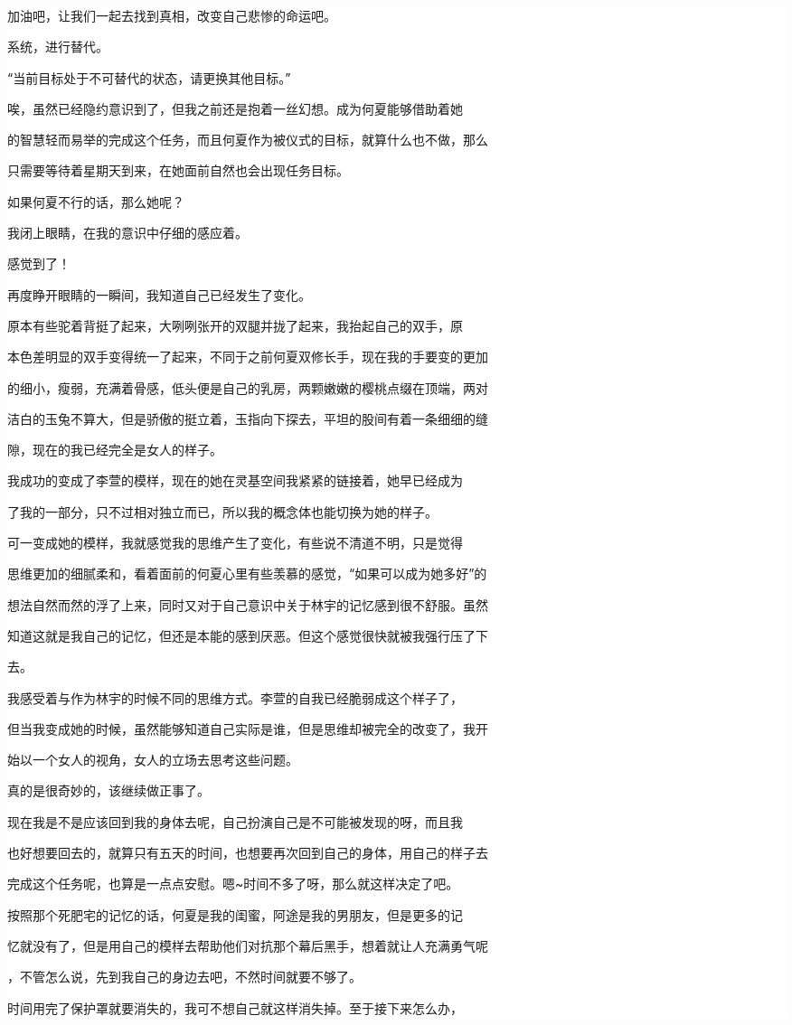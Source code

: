 加油吧，让我们一起去找到真相，改变自己悲惨的命运吧。

系统，进行替代。

“当前目标处于不可替代的状态，请更换其他目标。”

唉，虽然已经隐约意识到了，但我之前还是抱着一丝幻想。成为何夏能够借助着她

的智慧轻而易举的完成这个任务，而且何夏作为被仪式的目标，就算什么也不做，那么

只需要等待着星期天到来，在她面前自然也会出现任务目标。

如果何夏不行的话，那么她呢？

我闭上眼睛，在我的意识中仔细的感应着。

感觉到了！

再度睁开眼睛的一瞬间，我知道自己已经发生了变化。

原本有些驼着背挺了起来，大咧咧张开的双腿并拢了起来，我抬起自己的双手，原

本色差明显的双手变得统一了起来，不同于之前何夏双修长手，现在我的手要变的更加

的细小，瘦弱，充满着骨感，低头便是自己的乳房，两颗嫩嫩的樱桃点缀在顶端，两对

洁白的玉兔不算大，但是骄傲的挺立着，玉指向下探去，平坦的股间有着一条细细的缝

隙，现在的我已经完全是女人的样子。

我成功的变成了李萱的模样，现在的她在灵基空间我紧紧的链接着，她早已经成为

了我的一部分，只不过相对独立而已，所以我的概念体也能切换为她的样子。

可一变成她的模样，我就感觉我的思维产生了变化，有些说不清道不明，只是觉得

思维更加的细腻柔和，看着面前的何夏心里有些羡慕的感觉，“如果可以成为她多好”的

想法自然而然的浮了上来，同时又对于自己意识中关于林宇的记忆感到很不舒服。虽然

知道这就是我自己的记忆，但还是本能的感到厌恶。但这个感觉很快就被我强行压了下

去。

我感受着与作为林宇的时候不同的思维方式。李萱的自我已经脆弱成这个样子了，

但当我变成她的时候，虽然能够知道自己实际是谁，但是思维却被完全的改变了，我开

始以一个女人的视角，女人的立场去思考这些问题。

真的是很奇妙的，该继续做正事了。

现在我是不是应该回到我的身体去呢，自己扮演自己是不可能被发现的呀，而且我

也好想要回去的，就算只有五天的时间，也想要再次回到自己的身体，用自己的样子去

完成这个任务呢，也算是一点点安慰。嗯~时间不多了呀，那么就这样决定了吧。

按照那个死肥宅的记忆的话，何夏是我的闺蜜，阿途是我的男朋友，但是更多的记

忆就没有了，但是用自己的模样去帮助他们对抗那个幕后黑手，想着就让人充满勇气呢

，不管怎么说，先到我自己的身边去吧，不然时间就要不够了。

时间用完了保护罩就要消失的，我可不想自己就这样消失掉。至于接下来怎么办，
